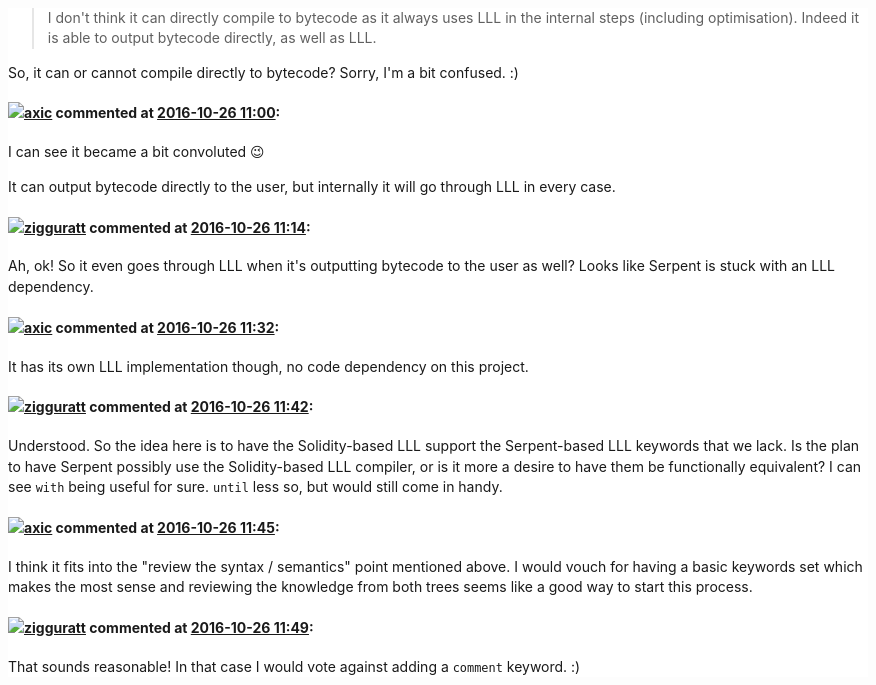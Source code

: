> I don't think it can directly compile to bytecode as it always uses LLL in the internal steps (including optimisation). Indeed it is able to output bytecode directly, as well as LLL.

So, it can or cannot compile directly to bytecode? Sorry, I'm a bit confused. :)

#### <img src="https://avatars.githubusercontent.com/u/20340?v=4" width="50">[axic](https://github.com/axic) commented at [2016-10-26 11:00](https://github.com/ethereum/solidity/issues/1230#issuecomment-256315233):

I can see it became a bit convoluted :wink: 

It can output bytecode directly to the user, but internally it will go through LLL in every case.

#### <img src="https://avatars.githubusercontent.com/u/102482?v=4" width="50">[zigguratt](https://github.com/zigguratt) commented at [2016-10-26 11:14](https://github.com/ethereum/solidity/issues/1230#issuecomment-256317732):

Ah, ok! So it even goes through LLL when it's outputting bytecode to the user as well? Looks like Serpent is stuck with an LLL dependency.

#### <img src="https://avatars.githubusercontent.com/u/20340?v=4" width="50">[axic](https://github.com/axic) commented at [2016-10-26 11:32](https://github.com/ethereum/solidity/issues/1230#issuecomment-256321210):

It has its own LLL implementation though, no code dependency on this project.

#### <img src="https://avatars.githubusercontent.com/u/102482?v=4" width="50">[zigguratt](https://github.com/zigguratt) commented at [2016-10-26 11:42](https://github.com/ethereum/solidity/issues/1230#issuecomment-256323145):

Understood. So the idea here is to have the Solidity-based LLL support the Serpent-based LLL keywords that we lack. Is the plan to have Serpent possibly use the Solidity-based LLL compiler, or is it more a desire to have them be functionally equivalent? I can see `with` being useful for sure. `until` less so, but would still come in handy.

#### <img src="https://avatars.githubusercontent.com/u/20340?v=4" width="50">[axic](https://github.com/axic) commented at [2016-10-26 11:45](https://github.com/ethereum/solidity/issues/1230#issuecomment-256323706):

I think it fits into the "review the syntax / semantics" point mentioned above. I would vouch for having a basic keywords set which makes the most sense and reviewing the knowledge from both trees seems like a good way to start this process.

#### <img src="https://avatars.githubusercontent.com/u/102482?v=4" width="50">[zigguratt](https://github.com/zigguratt) commented at [2016-10-26 11:49](https://github.com/ethereum/solidity/issues/1230#issuecomment-256324323):

That sounds reasonable! In that case I would vote against adding a `comment` keyword. :)
